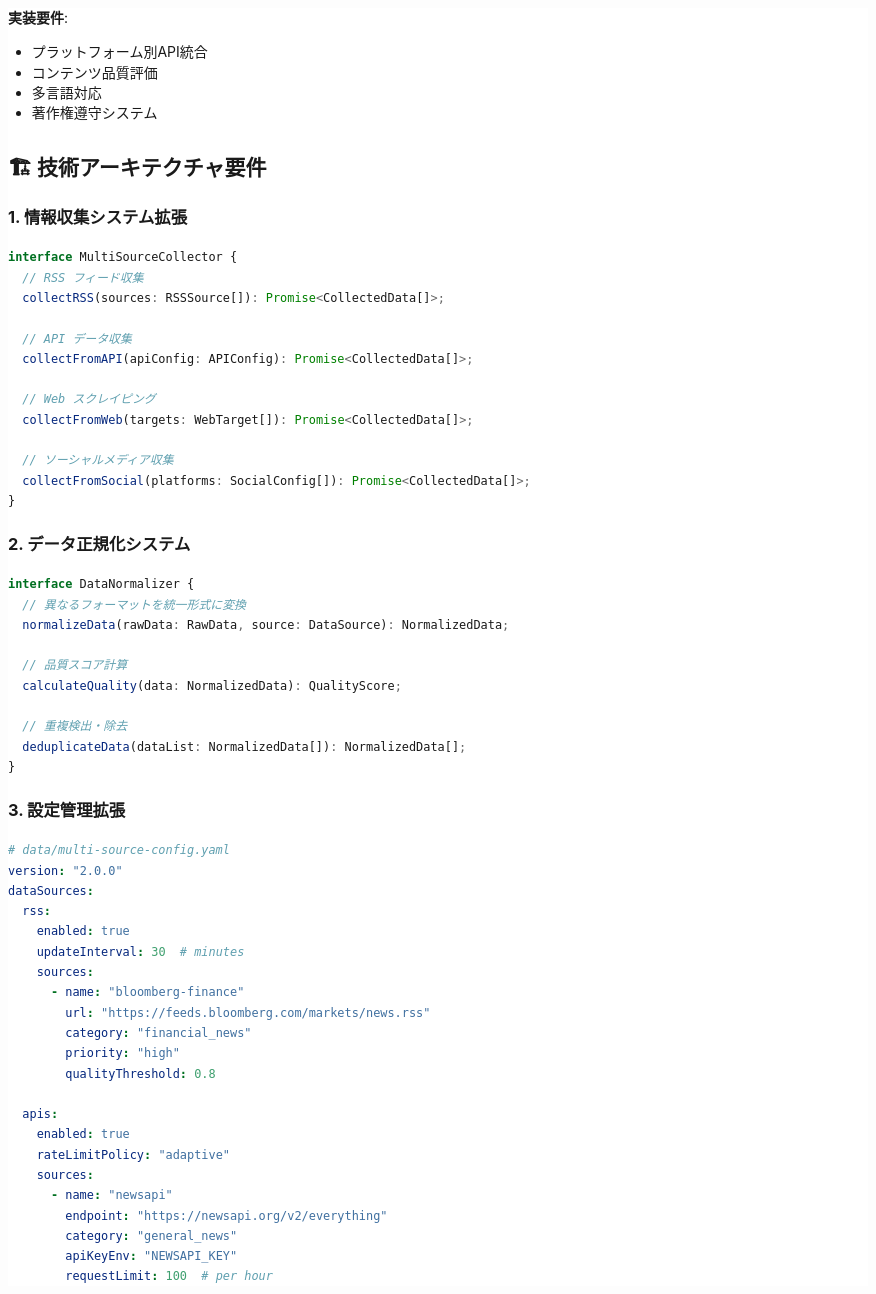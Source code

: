 **実装要件**:
- プラットフォーム別API統合
- コンテンツ品質評価
- 多言語対応
- 著作権遵守システム

## 🏗️ **技術アーキテクチャ要件**

### 1. **情報収集システム拡張**
```typescript
interface MultiSourceCollector {
  // RSS フィード収集
  collectRSS(sources: RSSSource[]): Promise<CollectedData[]>;
  
  // API データ収集
  collectFromAPI(apiConfig: APIConfig): Promise<CollectedData[]>;
  
  // Web スクレイピング
  collectFromWeb(targets: WebTarget[]): Promise<CollectedData[]>;
  
  // ソーシャルメディア収集
  collectFromSocial(platforms: SocialConfig[]): Promise<CollectedData[]>;
}
```

### 2. **データ正規化システム**
```typescript
interface DataNormalizer {
  // 異なるフォーマットを統一形式に変換
  normalizeData(rawData: RawData, source: DataSource): NormalizedData;
  
  // 品質スコア計算
  calculateQuality(data: NormalizedData): QualityScore;
  
  // 重複検出・除去
  deduplicateData(dataList: NormalizedData[]): NormalizedData[];
}
```

### 3. **設定管理拡張**
```yaml
# data/multi-source-config.yaml
version: "2.0.0"
dataSources:
  rss:
    enabled: true
    updateInterval: 30  # minutes
    sources:
      - name: "bloomberg-finance"
        url: "https://feeds.bloomberg.com/markets/news.rss"
        category: "financial_news"
        priority: "high"
        qualityThreshold: 0.8
  
  apis:
    enabled: true
    rateLimitPolicy: "adaptive"
    sources:
      - name: "newsapi"
        endpoint: "https://newsapi.org/v2/everything"
        category: "general_news"
        apiKeyEnv: "NEWSAPI_KEY"
        requestLimit: 100  # per hour
```